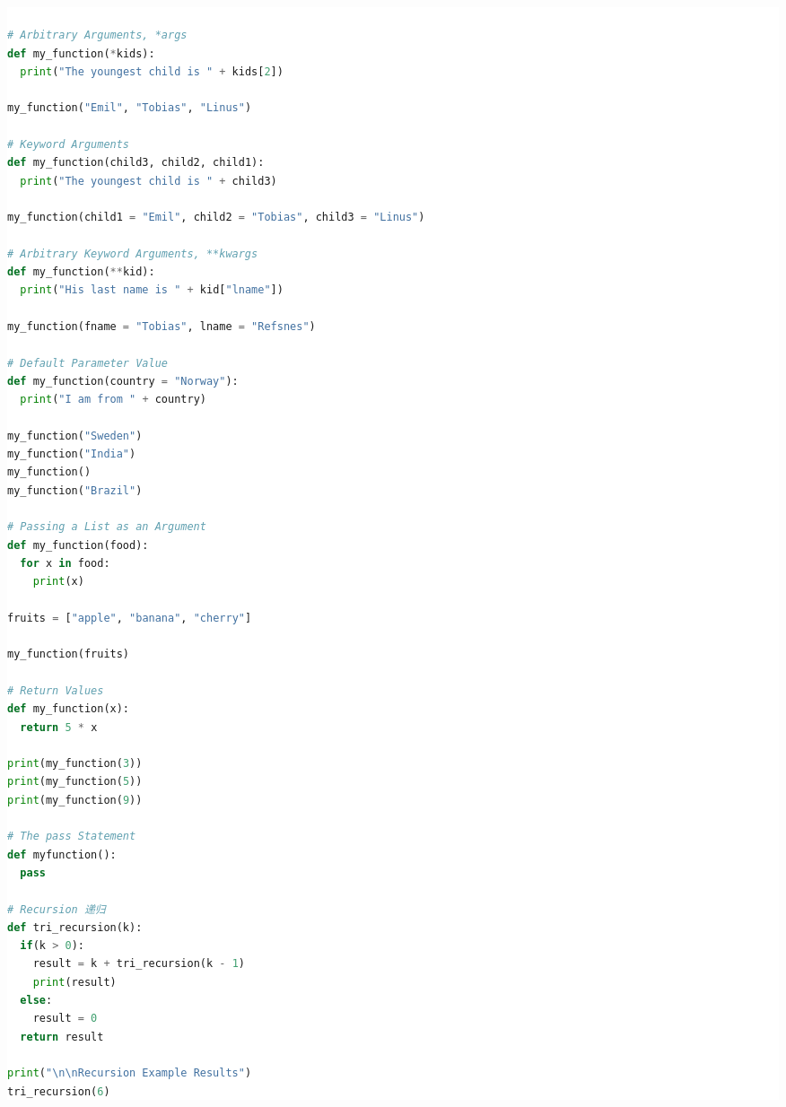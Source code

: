 ```python

# Arbitrary Arguments, *args
def my_function(*kids):
  print("The youngest child is " + kids[2])

my_function("Emil", "Tobias", "Linus")

# Keyword Arguments
def my_function(child3, child2, child1):
  print("The youngest child is " + child3)

my_function(child1 = "Emil", child2 = "Tobias", child3 = "Linus")

# Arbitrary Keyword Arguments, **kwargs
def my_function(**kid):
  print("His last name is " + kid["lname"])

my_function(fname = "Tobias", lname = "Refsnes")

# Default Parameter Value
def my_function(country = "Norway"):
  print("I am from " + country)

my_function("Sweden")
my_function("India")
my_function()
my_function("Brazil")

# Passing a List as an Argument
def my_function(food):
  for x in food:
    print(x)

fruits = ["apple", "banana", "cherry"]

my_function(fruits)

# Return Values
def my_function(x):
  return 5 * x

print(my_function(3))
print(my_function(5))
print(my_function(9))

# The pass Statement
def myfunction():
  pass

# Recursion 递归
def tri_recursion(k):
  if(k > 0):
    result = k + tri_recursion(k - 1)
    print(result)
  else:
    result = 0
  return result

print("\n\nRecursion Example Results")
tri_recursion(6)

```
